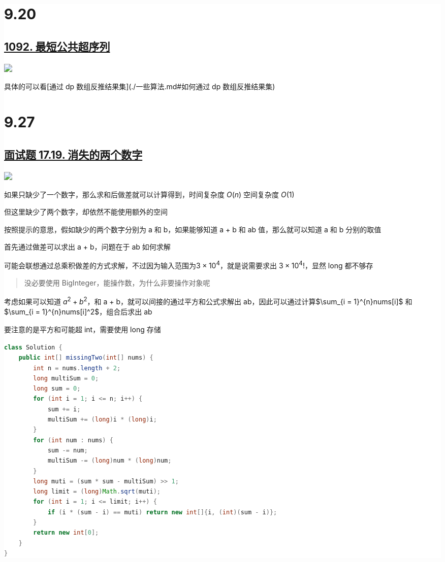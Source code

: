 # 9.20

## [1092. 最短公共超序列](https://leetcode.cn/problems/shortest-common-supersequence/)

![](https://cdn.jsdelivr.net/gh/SunYuanI/img@latest/img/1092.png)

具体的可以看[通过 dp 数组反推结果集](./一些算法.md#如何通过 dp 数组反推结果集)

# 9.27

## [面试题 17.19. 消失的两个数字](https://leetcode.cn/problems/missing-two-lcci/)

![](https://cdn.jsdelivr.net/gh/SunYuanI/img@latest/img/%E9%9D%A2%E8%AF%95%E9%A2%9817.19.png)

如果只缺少了一个数字，那么求和后做差就可以计算得到，时间复杂度 $O(n)$ 空间复杂度 $O(1)$

但这里缺少了两个数字，却依然不能使用额外的空间

按照提示的意思，假如缺少的两个数字分别为 a 和 b，如果能够知道 a + b 和 ab 值，那么就可以知道 a 和 b 分别的取值

首先通过做差可以求出 a + b，问题在于 ab 如何求解

可能会联想通过总乘积做差的方式求解，不过因为输入范围为$3\times 10^4$，就是说需要求出 $3\times 10^4!$，显然 long 都不够存

>   没必要使用 BigInteger，能操作数，为什么非要操作对象呢

考虑如果可以知道 $a^2 + b^2$，和 a + b，就可以间接的通过平方和公式求解出 ab，因此可以通过计算$\sum_{i = 1}^{n}nums[i]$ 和$\sum_{i = 1}^{n}nums[i]^2$，组合后求出 ab

要注意的是平方和可能超 int，需要使用 long 存储

```java
class Solution {
    public int[] missingTwo(int[] nums) {
        int n = nums.length + 2;
        long multiSum = 0;
        long sum = 0;
        for (int i = 1; i <= n; i++) {
            sum += i;
            multiSum += (long)i * (long)i;
        }
        for (int num : nums) {
            sum -= num;
            multiSum -= (long)num * (long)num;
        }
        long muti = (sum * sum - multiSum) >> 1;
        long limit = (long)Math.sqrt(muti);
        for (int i = 1; i <= limit; i++) {
            if (i * (sum - i) == muti) return new int[]{i, (int)(sum - i)};
        }
        return new int[0];
    }
}
```
